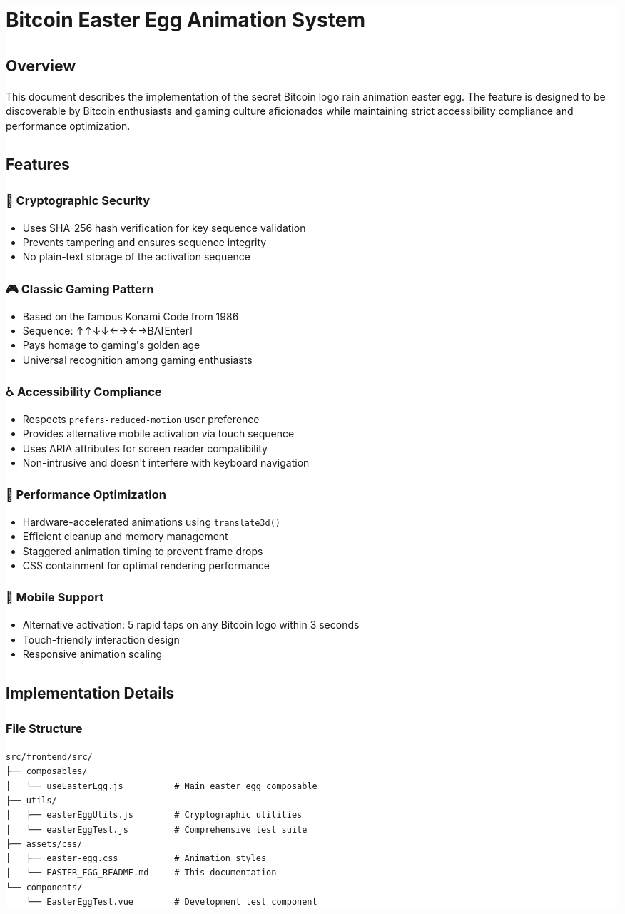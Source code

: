 # Bitcoin Easter Egg Animation System

## Overview

This document describes the implementation of the secret Bitcoin logo rain animation easter egg. The feature is designed to be discoverable by Bitcoin enthusiasts and gaming culture aficionados while maintaining strict accessibility compliance and performance optimization.

## Features

### 🔐 Cryptographic Security
- Uses SHA-256 hash verification for key sequence validation
- Prevents tampering and ensures sequence integrity
- No plain-text storage of the activation sequence

### 🎮 Classic Gaming Pattern
- Based on the famous Konami Code from 1986
- Sequence: ↑↑↓↓←→←→BA[Enter]
- Pays homage to gaming's golden age
- Universal recognition among gaming enthusiasts

### ♿ Accessibility Compliance
- Respects `prefers-reduced-motion` user preference
- Provides alternative mobile activation via touch sequence
- Uses ARIA attributes for screen reader compatibility
- Non-intrusive and doesn't interfere with keyboard navigation

### 🚀 Performance Optimization
- Hardware-accelerated animations using `translate3d()`
- Efficient cleanup and memory management
- Staggered animation timing to prevent frame drops
- CSS containment for optimal rendering performance

### 📱 Mobile Support
- Alternative activation: 5 rapid taps on any Bitcoin logo within 3 seconds
- Touch-friendly interaction design
- Responsive animation scaling

## Implementation Details

### File Structure
```
src/frontend/src/
├── composables/
│   └── useEasterEgg.js          # Main easter egg composable
├── utils/
│   ├── easterEggUtils.js        # Cryptographic utilities
│   └── easterEggTest.js         # Comprehensive test suite
├── assets/css/
│   ├── easter-egg.css           # Animation styles
│   └── EASTER_EGG_README.md     # This documentation
└── components/
    └── EasterEggTest.vue        # Development test component
```
